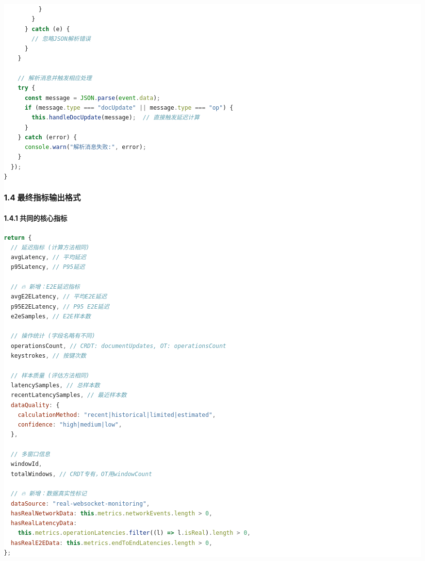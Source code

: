 ```javascript
          }
        }
      } catch (e) {
        // 忽略JSON解析错误
      }
    }

    // 解析消息并触发相应处理
    try {
      const message = JSON.parse(event.data);
      if (message.type === "docUpdate" || message.type === "op") {
        this.handleDocUpdate(message);  // 直接触发延迟计算
      }
    } catch (error) {
      console.warn("解析消息失败:", error);
    }
  });
}
```

### 1.4 最终指标输出格式

#### 1.4.1 共同的核心指标

```javascript
return {
  // 延迟指标 (计算方法相同)
  avgLatency, // 平均延迟
  p95Latency, // P95延迟

  // 🔥 新增：E2E延迟指标
  avgE2ELatency, // 平均E2E延迟
  p95E2ELatency, // P95 E2E延迟
  e2eSamples, // E2E样本数

  // 操作统计 (字段名略有不同)
  operationsCount, // CRDT: documentUpdates, OT: operationsCount
  keystrokes, // 按键次数

  // 样本质量 (评估方法相同)
  latencySamples, // 总样本数
  recentLatencySamples, // 最近样本数
  dataQuality: {
    calculationMethod: "recent|historical|limited|estimated",
    confidence: "high|medium|low",
  },

  // 多窗口信息
  windowId,
  totalWindows, // CRDT专有，OT用windowCount

  // 🔥 新增：数据真实性标记
  dataSource: "real-websocket-monitoring",
  hasRealNetworkData: this.metrics.networkEvents.length > 0,
  hasRealLatencyData:
    this.metrics.operationLatencies.filter((l) => l.isReal).length > 0,
  hasRealE2EData: this.metrics.endToEndLatencies.length > 0,
};
```
